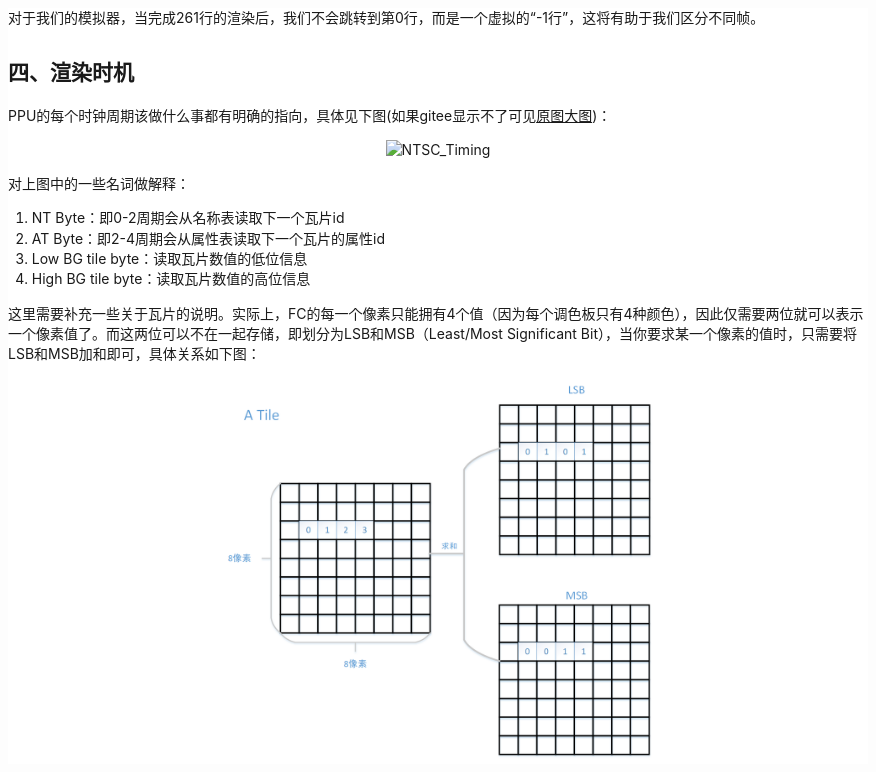 对于我们的模拟器，当完成261行的渲染后，我们不会跳转到第0行，而是一个虚拟的“-1行”，这将有助于我们区分不同帧。

## 四、渲染时机

PPU的每个时钟周期该做什么事都有明确的指向，具体见下图(如果gitee显示不了可见[原图大图](http://wiki.nesdev.com/w/images/d/d1/Ntsc_timing.png))：

<div align="center">
<img alt="NTSC_Timing" src="http://wiki.nesdev.com/w/images/d/d1/Ntsc_timing.png" width="50%">
</div>

对上图中的一些名词做解释：

1. NT Byte：即0-2周期会从名称表读取下一个瓦片id
2. AT Byte：即2-4周期会从属性表读取下一个瓦片的属性id
3. Low BG tile byte：读取瓦片数值的低位信息
4. High BG tile byte：读取瓦片数值的高位信息

这里需要补充一些关于瓦片的说明。实际上，FC的每一个像素只能拥有4个值（因为每个调色板只有4种颜色），因此仅需要两位就可以表示一个像素值了。而这两位可以不在一起存储，即划分为LSB和MSB（Least/Most Significant Bit），当你要求某一个像素的值时，只需要将LSB和MSB加和即可，具体关系如下图：

<div align="center">
<img alt="瓦片" src="./picture/瓦片.png" width="50%">
</div>
